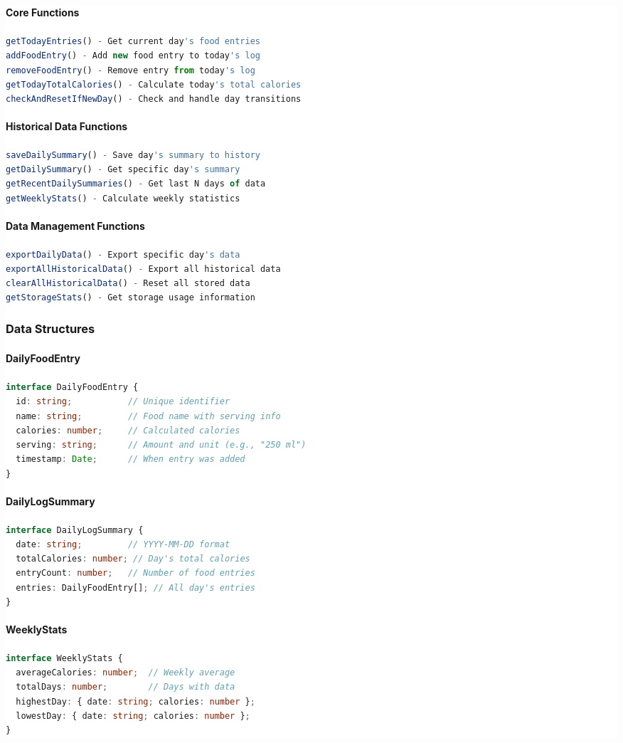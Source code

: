 #### **Core Functions**
```typescript
getTodayEntries() - Get current day's food entries
addFoodEntry() - Add new food entry to today's log
removeFoodEntry() - Remove entry from today's log
getTodayTotalCalories() - Calculate today's total calories
checkAndResetIfNewDay() - Check and handle day transitions
```

#### **Historical Data Functions**
```typescript
saveDailySummary() - Save day's summary to history
getDailySummary() - Get specific day's summary
getRecentDailySummaries() - Get last N days of data
getWeeklyStats() - Calculate weekly statistics
```

#### **Data Management Functions**
```typescript
exportDailyData() - Export specific day's data
exportAllHistoricalData() - Export all historical data
clearAllHistoricalData() - Reset all stored data
getStorageStats() - Get storage usage information
```

### Data Structures

#### **DailyFoodEntry**
```typescript
interface DailyFoodEntry {
  id: string;           // Unique identifier
  name: string;         // Food name with serving info
  calories: number;     // Calculated calories
  serving: string;      // Amount and unit (e.g., "250 ml")
  timestamp: Date;      // When entry was added
}
```

#### **DailyLogSummary**
```typescript
interface DailyLogSummary {
  date: string;         // YYYY-MM-DD format
  totalCalories: number; // Day's total calories
  entryCount: number;   // Number of food entries
  entries: DailyFoodEntry[]; // All day's entries
}
```

#### **WeeklyStats**
```typescript
interface WeeklyStats {
  averageCalories: number;  // Weekly average
  totalDays: number;        // Days with data
  highestDay: { date: string; calories: number };
  lowestDay: { date: string; calories: number };
}
```
